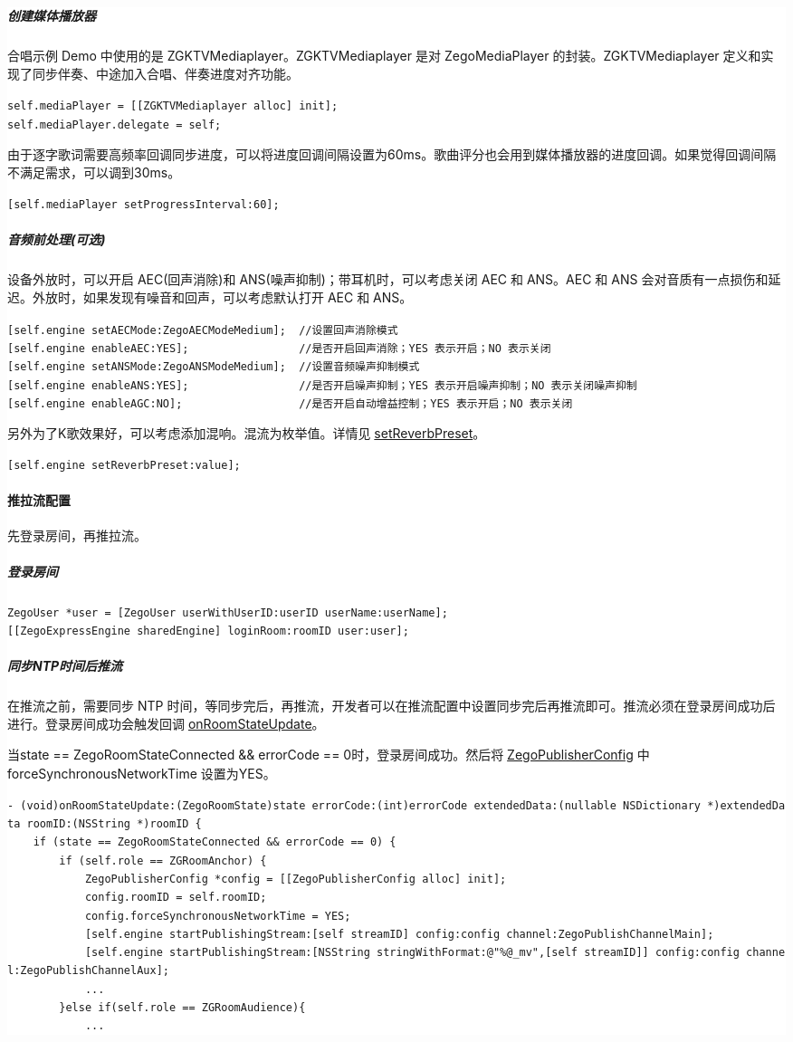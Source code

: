 ##### 创建媒体播放器

合唱示例 Demo 中使用的是 ZGKTVMediaplayer。ZGKTVMediaplayer 是对 ZegoMediaPlayer 的封装。ZGKTVMediaplayer 定义和实现了同步伴奏、中途加入合唱、伴奏进度对齐功能。

```objc
self.mediaPlayer = [[ZGKTVMediaplayer alloc] init];
self.mediaPlayer.delegate = self;
```

由于逐字歌词需要高频率回调同步进度，可以将进度回调间隔设置为60ms。歌曲评分也会用到媒体播放器的进度回调。如果觉得回调间隔不满足需求，可以调到30ms。

```objc
[self.mediaPlayer setProgressInterval:60];
```

##### 音频前处理(可选)

设备外放时，可以开启 AEC(回声消除)和 ANS(噪声抑制)；带耳机时，可以考虑关闭 AEC 和 ANS。AEC 和 ANS 会对音质有一点损伤和延迟。外放时，如果发现有噪音和回声，可以考虑默认打开 AEC 和 ANS。

```objc
[self.engine setAECMode:ZegoAECModeMedium];  //设置回声消除模式
[self.engine enableAEC:YES];                 //是否开启回声消除；YES 表示开启；NO 表示关闭
[self.engine setANSMode:ZegoANSModeMedium];  //设置音频噪声抑制模式
[self.engine enableANS:YES];                 //是否开启噪声抑制；YES 表示开启噪声抑制；NO 表示关闭噪声抑制
[self.engine enableAGC:NO];                  //是否开启自动增益控制；YES 表示开启；NO 表示关闭
```

另外为了K歌效果好，可以考虑添加混响。混流为枚举值。详情见 [setReverbPreset](https://doc-zh.zego.im/article/api?doc=Express_Video_SDK_API~objective-c_ios~class~ZegoExpressEngine#set-reverb-preset)。

```objc
[self.engine setReverbPreset:value];
```

#### 推拉流配置

先登录房间，再推拉流。

##### 登录房间

```objc
ZegoUser *user = [ZegoUser userWithUserID:userID userName:userName];
[[ZegoExpressEngine sharedEngine] loginRoom:roomID user:user];
```
##### 同步NTP时间后推流

在推流之前，需要同步 NTP 时间，等同步完后，再推流，开发者可以在推流配置中设置同步完后再推流即可。推流必须在登录房间成功后进行。登录房间成功会触发回调 [onRoomStateUpdate](https://doc-zh.zego.im/article/api?doc=Express_Video_SDK_API~objective-c_ios~protocol~ZegoEventHandler#on-room-stream-update-stream-list-extended-data-room-id)。

当state == ZegoRoomStateConnected && errorCode == 0时，登录房间成功。然后将 [ZegoPublisherConfig](https://doc-zh.zego.im/article/api?doc=Express_Video_SDK_API~objective-c_ios~class~ZegoPublisherConfig) 中 forceSynchronousNetworkTime 设置为YES。

```objc
- (void)onRoomStateUpdate:(ZegoRoomState)state errorCode:(int)errorCode extendedData:(nullable NSDictionary *)extendedData roomID:(NSString *)roomID {
    if (state == ZegoRoomStateConnected && errorCode == 0) {
        if (self.role == ZGRoomAnchor) {
            ZegoPublisherConfig *config = [[ZegoPublisherConfig alloc] init];
            config.roomID = self.roomID;
            config.forceSynchronousNetworkTime = YES;
            [self.engine startPublishingStream:[self streamID] config:config channel:ZegoPublishChannelMain];
            [self.engine startPublishingStream:[NSString stringWithFormat:@"%@_mv",[self streamID]] config:config channel:ZegoPublishChannelAux];
            ...
        }else if(self.role == ZGRoomAudience){
            ...
```